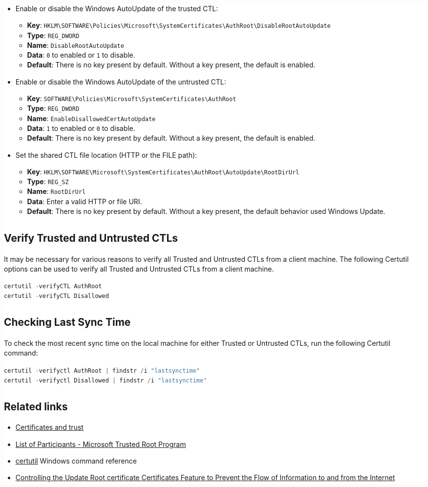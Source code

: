 - Enable or disable the Windows AutoUpdate of the trusted CTL:

  - **Key**: `HKLM\SOFTWARE\Policies\Microsoft\SystemCertificates\AuthRoot\DisableRootAutoUpdate`
  - **Type**: `REG_DWORD`
  - **Name**: `DisableRootAutoUpdate`
  - **Data**: `0` to enabled or `1` to disable.
  - **Default**: There is no key present by default. Without a key present, the default is enabled.

- Enable or disable the Windows AutoUpdate of the untrusted CTL:

  - **Key**: `SOFTWARE\Policies\Microsoft\SystemCertificates\AuthRoot`
  - **Type**: `REG_DWORD`
  - **Name**: `EnableDisallowedCertAutoUpdate`
  - **Data**: `1` to enabled or `0` to disable.
  - **Default**: There is no key present by default. Without a key present, the default is enabled.

- Set the shared CTL file location (HTTP or the FILE path):

  - **Key**: `HKLM\SOFTWARE\Microsoft\SystemCertificates\AuthRoot\AutoUpdate\RootDirUrl`
  - **Type**: `REG_SZ`
  - **Name**: `RootDirUrl`
  - **Data**: Enter a valid HTTP or file URI.
  - **Default**: There is no key present by default. Without a key present, the default behavior
     used Windows Update.

## Verify Trusted and Untrusted CTLs

It may be necessary for various reasons to verify all Trusted and Untrusted CTLs from a client
machine. The following Certutil options can be used to verify all Trusted and Untrusted CTLs from a
client machine.

```powershell
certutil -verifyCTL AuthRoot
certutil -verifyCTL Disallowed
```

## Checking Last Sync Time

To check the most recent sync time on the local machine for either Trusted or Untrusted CTLs, run
the following Certutil command:

```powershell
certutil -verifyctl AuthRoot | findstr /i "lastsynctime"
certutil -verifyctl Disallowed | findstr /i "lastsynctime"
```

## Related links

- [Certificates and trust](certificate-trust.md)

- [List of Participants - Microsoft Trusted Root Program](/security/trusted-root/participants-list)

- [certutil](../../administration/windows-commands/certutil.md) Windows command reference

- [Controlling the Update Root certificate Certificates Feature to Prevent the Flow of Information to and from the Internet](https://technet.microsoft.com/library/cc749331.aspx)
